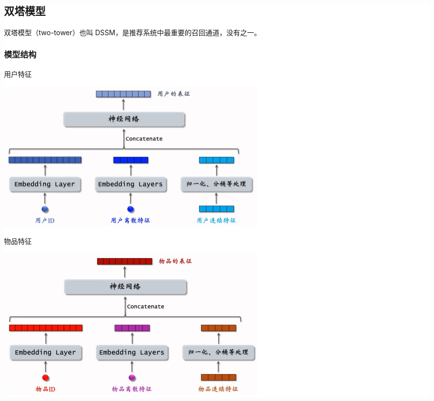 ## 双塔模型

双塔模型（two-tower）也叫 DSSM，是推荐系统中最重要的召回通道，没有之一。



### 模型结构

用户特征

<img src="recommend_system.assets/image-20240407131522734.png" alt="image-20240407131522734" style="zoom:50%;" />

物品特征

<img src="recommend_system.assets/image-20240407131535916.png" alt="image-20240407131535916" style="zoom:50%;" />
